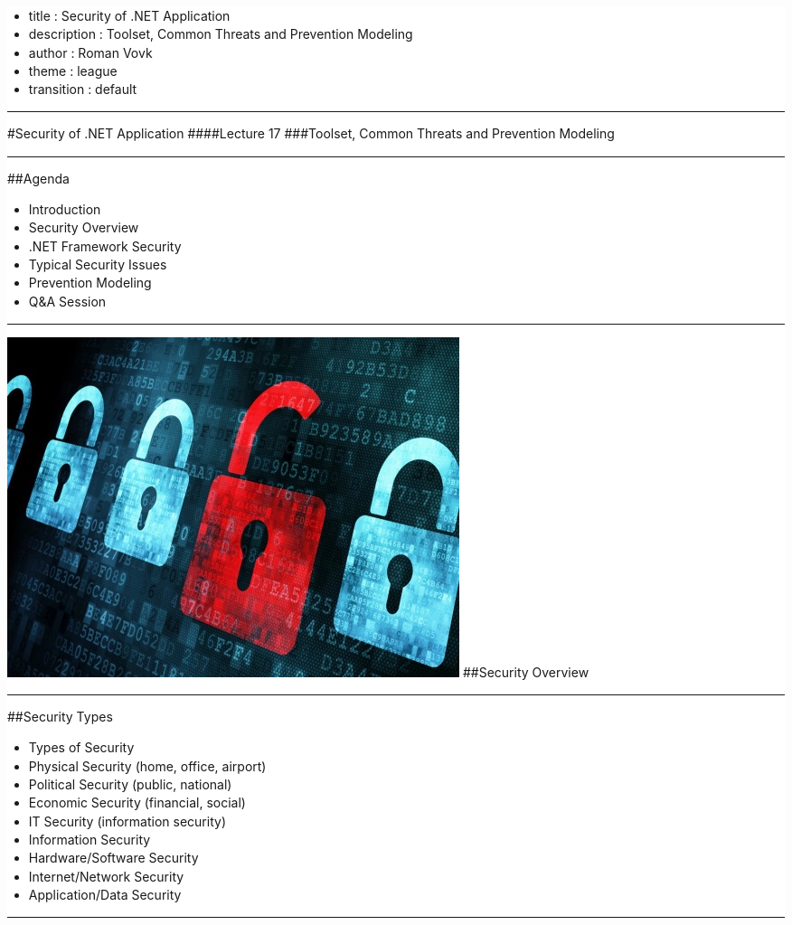  - title : Security of .NET Application
 - description : Toolset, Common Threats and Prevention Modeling
 - author : Roman Vovk
 - theme : league
 - transition : default

***
#Security of .NET Application
####Lecture 17
###Toolset, Common Threats and Prevention Modeling

***
##Agenda
- Introduction
- Security Overview
- .NET Framework Security
- Typical Security Issues
- Prevention Modeling
- Q&A Session

***
![Security Overview](images/SecurityOverview.jpg)
##Security Overview

---
##Security Types
- Types of Security
 - Physical Security (home, office, airport)
 - Political Security (public, national)
 - Economic Security (financial, social)
 - IT Security (information security)
- Information Security
 - Hardware/Software Security
 - Internet/Network Security
 - Application/Data Security

---